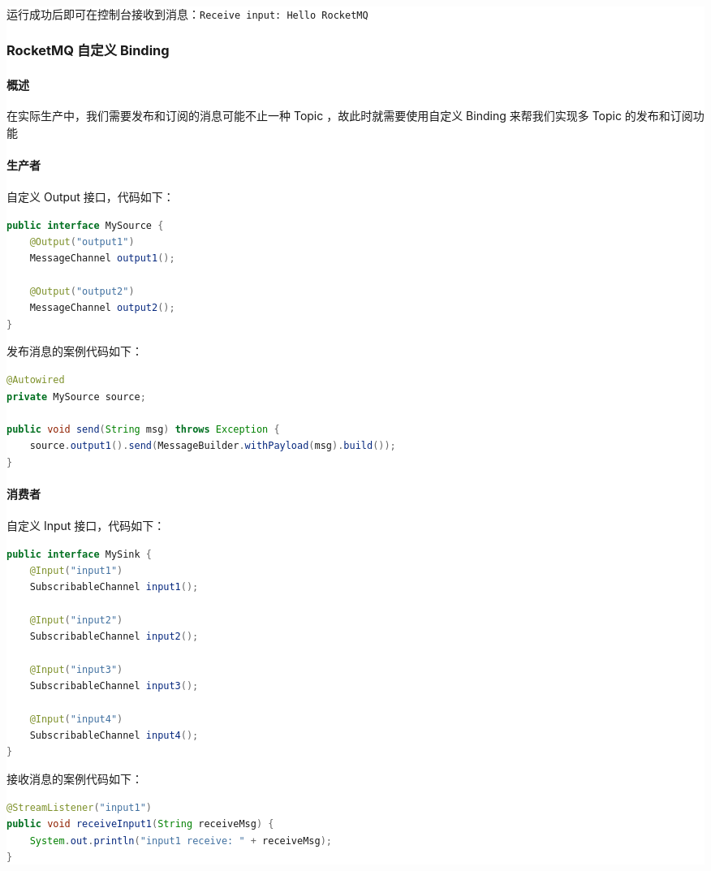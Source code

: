 
运行成功后即可在控制台接收到消息：`Receive input: Hello RocketMQ`

### RocketMQ 自定义 Binding

#### 概述

在实际生产中，我们需要发布和订阅的消息可能不止一种 Topic ，故此时就需要使用自定义 Binding 来帮我们实现多 Topic 的发布和订阅功能

#### 生产者

自定义 Output 接口，代码如下：

```java
public interface MySource {
    @Output("output1")
    MessageChannel output1();

    @Output("output2")
    MessageChannel output2();
}
```

发布消息的案例代码如下：

```java
@Autowired
private MySource source;

public void send(String msg) throws Exception {
    source.output1().send(MessageBuilder.withPayload(msg).build());
}
```

#### 消费者

自定义 Input 接口，代码如下：

```java
public interface MySink {
    @Input("input1")
    SubscribableChannel input1();

    @Input("input2")
    SubscribableChannel input2();

    @Input("input3")
    SubscribableChannel input3();

    @Input("input4")
    SubscribableChannel input4();
}
```

接收消息的案例代码如下：

```java
@StreamListener("input1")
public void receiveInput1(String receiveMsg) {
    System.out.println("input1 receive: " + receiveMsg);
}
```
